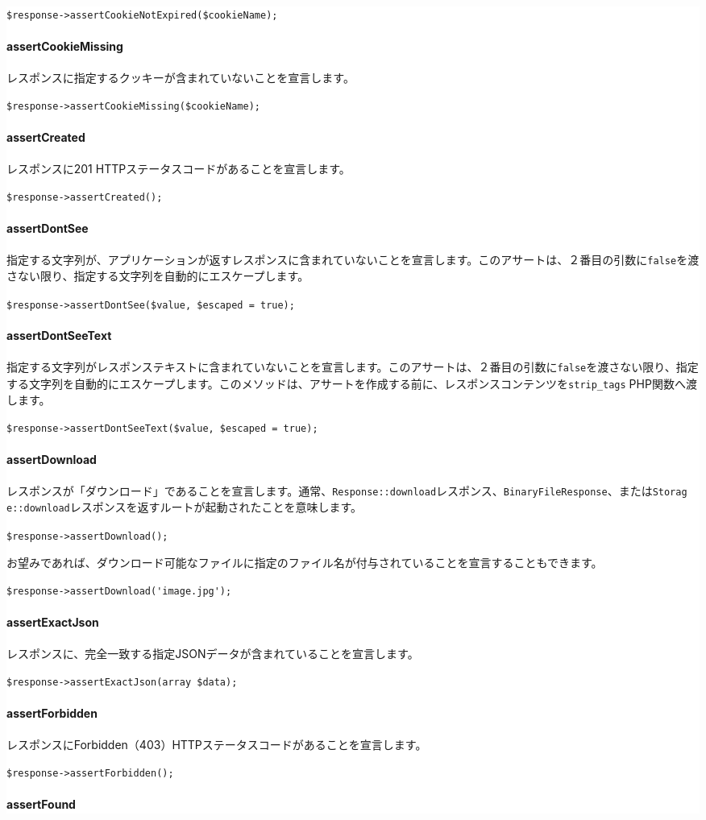     $response->assertCookieNotExpired($cookieName);

<a name="assert-cookie-missing"></a>
#### assertCookieMissing

レスポンスに指定するクッキーが含まれていないことを宣言します。

    $response->assertCookieMissing($cookieName);

<a name="assert-created"></a>
#### assertCreated

レスポンスに201 HTTPステータスコードがあることを宣言します。

    $response->assertCreated();

<a name="assert-dont-see"></a>
#### assertDontSee

指定する文字列が、アプリケーションが返すレスポンスに含まれていないことを宣言します。このアサートは、２番目の引数に`false`を渡さない限り、指定する文字列を自動的にエスケープします。

    $response->assertDontSee($value, $escaped = true);

<a name="assert-dont-see-text"></a>
#### assertDontSeeText

指定する文字列がレスポンステキストに含まれていないことを宣言します。このアサートは、２番目の引数に`false`を渡さない限り、指定する文字列を自動的にエスケープします。このメソッドは、アサートを作成する前に、レスポンスコンテンツを`strip_tags` PHP関数へ渡します。

    $response->assertDontSeeText($value, $escaped = true);

<a name="assert-download"></a>
#### assertDownload

レスポンスが「ダウンロード」であることを宣言します。通常、`Response::download`レスポンス、`BinaryFileResponse`、または`Storage::download`レスポンスを返すルートが起動されたことを意味します。

    $response->assertDownload();

お望みであれば、ダウンロード可能なファイルに指定のファイル名が付与されていることを宣言することもできます。

    $response->assertDownload('image.jpg');

<a name="assert-exact-json"></a>
#### assertExactJson

レスポンスに、完全一致する指定JSONデータが含まれていることを宣言します。

    $response->assertExactJson(array $data);

<a name="assert-forbidden"></a>
#### assertForbidden

レスポンスにForbidden（403）HTTPステータスコードがあることを宣言します。

    $response->assertForbidden();

<a name="assert-found"></a>
#### assertFound

